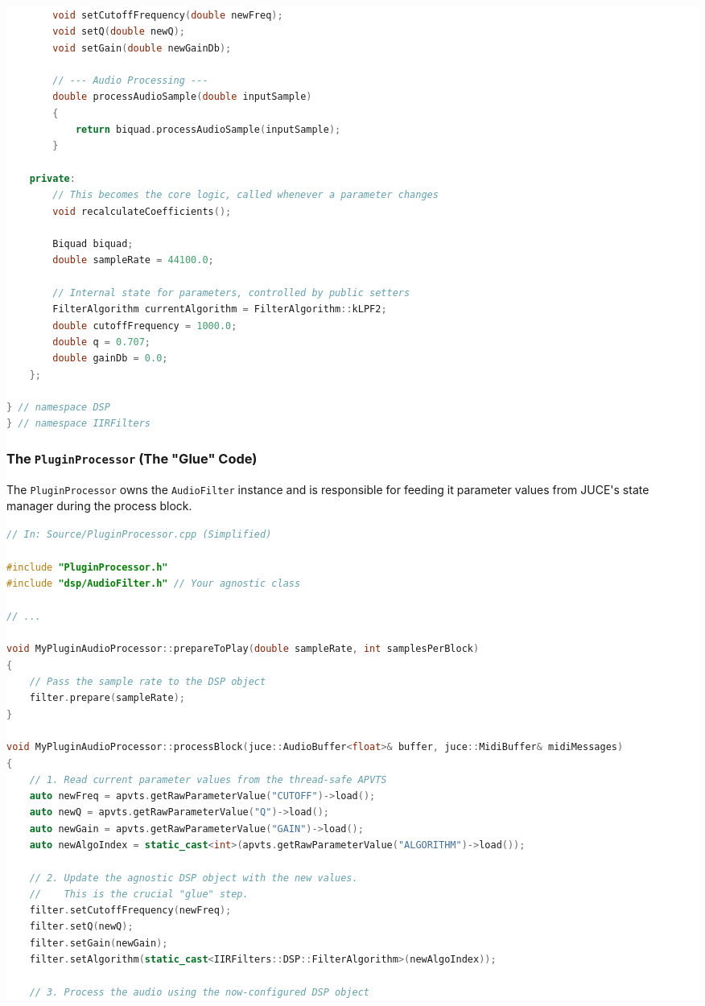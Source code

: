 ```cpp
        void setCutoffFrequency(double newFreq);
        void setQ(double newQ);
        void setGain(double newGainDb);

        // --- Audio Processing ---
        double processAudioSample(double inputSample)
        {
            return biquad.processAudioSample(inputSample);
        }

    private:
        // This becomes the core logic, called whenever a parameter changes
        void recalculateCoefficients();

        Biquad biquad;
        double sampleRate = 44100.0;

        // Internal state for parameters, controlled by public setters
        FilterAlgorithm currentAlgorithm = FilterAlgorithm::kLPF2;
        double cutoffFrequency = 1000.0;
        double q = 0.707;
        double gainDb = 0.0;
    };

} // namespace DSP
} // namespace IIRFilters
```

### The `PluginProcessor` (The "Glue" Code)

The `PluginProcessor` owns the `AudioFilter` instance and is responsible for feeding it parameter values from JUCE's state manager during the process block.

```cpp
// In: Source/PluginProcessor.cpp (Simplified)

#include "PluginProcessor.h"
#include "dsp/AudioFilter.h" // Your agnostic class

// ...

void MyPluginAudioProcessor::prepareToPlay(double sampleRate, int samplesPerBlock)
{
    // Pass the sample rate to the DSP object
    filter.prepare(sampleRate);
}

void MyPluginAudioProcessor::processBlock(juce::AudioBuffer<float>& buffer, juce::MidiBuffer& midiMessages)
{
    // 1. Read current parameter values from the thread-safe APVTS
    auto newFreq = apvts.getRawParameterValue("CUTOFF")->load();
    auto newQ = apvts.getRawParameterValue("Q")->load();
    auto newGain = apvts.getRawParameterValue("GAIN")->load();
    auto newAlgoIndex = static_cast<int>(apvts.getRawParameterValue("ALGORITHM")->load());

    // 2. Update the agnostic DSP object with the new values.
    //    This is the crucial "glue" step.
    filter.setCutoffFrequency(newFreq);
    filter.setQ(newQ);
    filter.setGain(newGain);
    filter.setAlgorithm(static_cast<IIRFilters::DSP::FilterAlgorithm>(newAlgoIndex));

    // 3. Process the audio using the now-configured DSP object
```